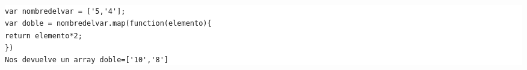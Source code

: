```
var nombredelvar = ['5,'4'];
var doble = nombredelvar.map(function(elemento){
return elemento*2;
})
Nos devuelve un array doble=['10','8']
```
